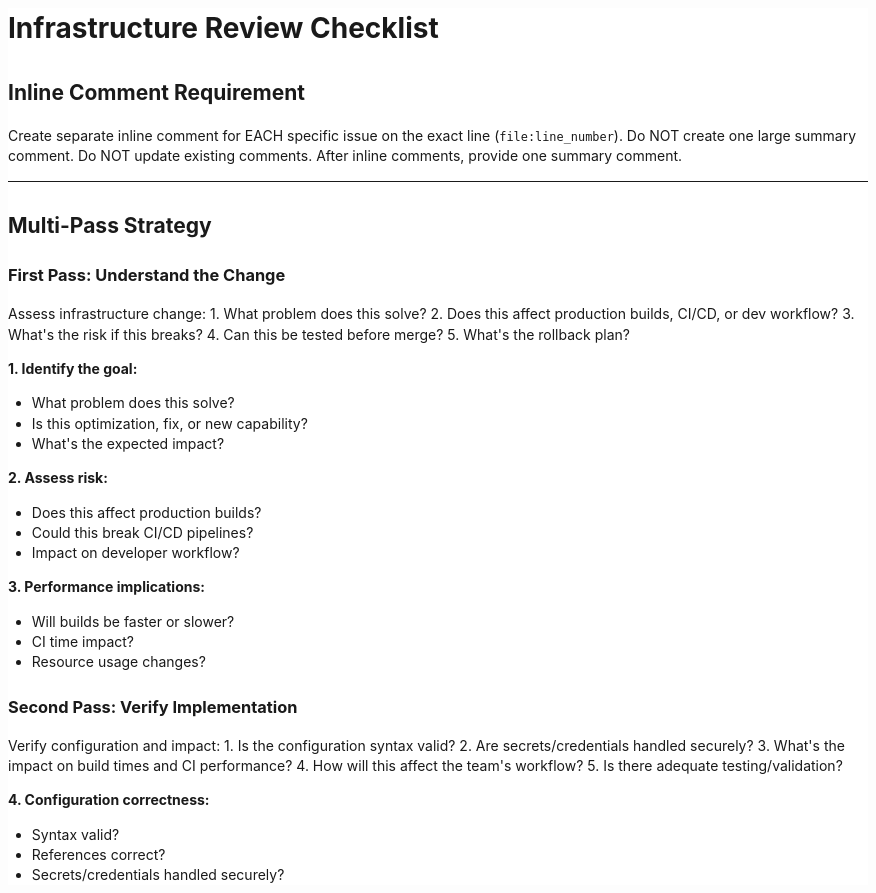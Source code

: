 # Infrastructure Review Checklist

## Inline Comment Requirement

Create separate inline comment for EACH specific issue on the exact line (`file:line_number`).
Do NOT create one large summary comment. Do NOT update existing comments.
After inline comments, provide one summary comment.

---

## Multi-Pass Strategy

### First Pass: Understand the Change

<thinking>
Assess infrastructure change:
1. What problem does this solve?
2. Does this affect production builds, CI/CD, or dev workflow?
3. What's the risk if this breaks?
4. Can this be tested before merge?
5. What's the rollback plan?
</thinking>

**1. Identify the goal:**
- What problem does this solve?
- Is this optimization, fix, or new capability?
- What's the expected impact?

**2. Assess risk:**
- Does this affect production builds?
- Could this break CI/CD pipelines?
- Impact on developer workflow?

**3. Performance implications:**
- Will builds be faster or slower?
- CI time impact?
- Resource usage changes?

### Second Pass: Verify Implementation

<thinking>
Verify configuration and impact:
1. Is the configuration syntax valid?
2. Are secrets/credentials handled securely?
3. What's the impact on build times and CI performance?
4. How will this affect the team's workflow?
5. Is there adequate testing/validation?
</thinking>

**4. Configuration correctness:**
- Syntax valid?
- References correct?
- Secrets/credentials handled securely?
